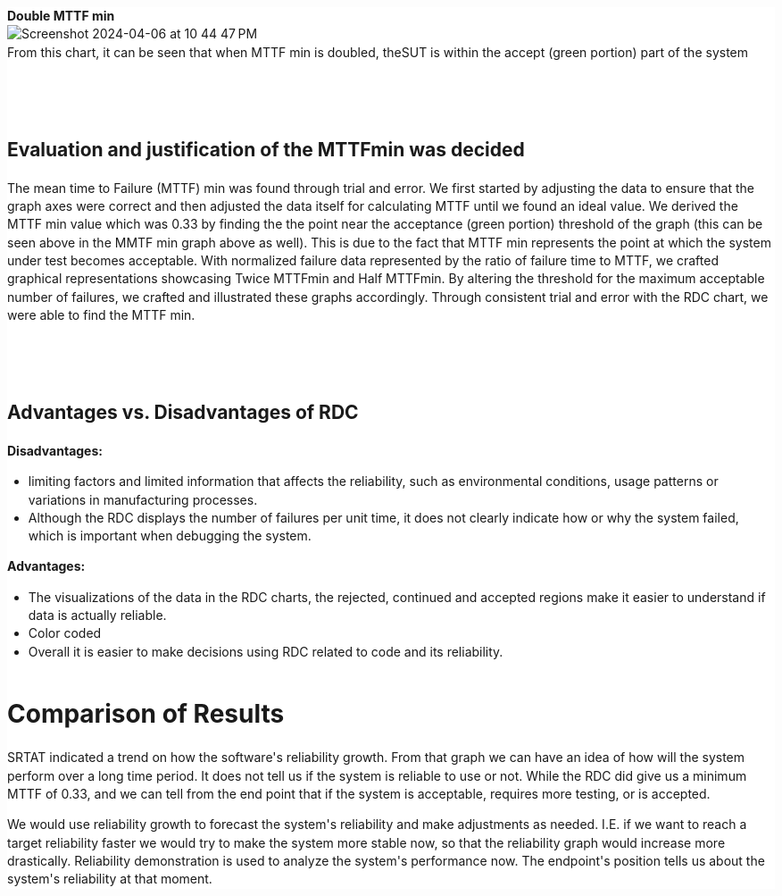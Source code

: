 **Double MTTF min**
</br>
<img width="657" alt="Screenshot 2024-04-06 at 10 44 47 PM" src="https://github.com/Sureuba/SENG-438-The-Amazing-Group-4/assets/113148202/81aafacf-a8df-40ae-a51b-12690b4b2bde">
</br>
From this chart, it can be seen that when MTTF min is doubled, theSUT is within the accept (green portion) part of the system

</br>
</br>

## Evaluation and justification of the MTTFmin was decided

The mean time to Failure (MTTF) min was found through trial and error. We first started by adjusting the data to ensure that the graph axes were correct and then adjusted the data itself for calculating MTTF until we found an ideal value. We derived the MTTF min value which was 0.33 by finding the the point near the acceptance (green portion) threshold of the graph  (this can be seen above in the MMTF min graph above as well). This is due to the fact that MTTF min represents the point at which the system under test becomes acceptable. With normalized failure data represented by the ratio of failure time to MTTF, we crafted graphical representations showcasing Twice MTTFmin and Half MTTFmin. By altering the threshold for the maximum acceptable number of failures, we crafted and illustrated these graphs accordingly. Through consistent trial and error with the RDC chart, we were able to find the MTTF min.

</br>
</br>

## Advantages vs. Disadvantages of RDC

**Disadvantages:**
* limiting factors and limited information that affects the reliability, such as environmental conditions, usage patterns or variations in manufacturing processes.
* Although the RDC displays the number of failures per unit time, it does not clearly indicate how or why the system failed, which is important when debugging the system.

**Advantages:**
* The visualizations of the data in the RDC charts, the rejected, continued and accepted regions make it easier to understand if data is actually reliable.
* Color coded
* Overall it is easier to make decisions using RDC related to code and its reliability.

# Comparison of Results

SRTAT indicated a trend on how the software's reliability growth. From that graph we can have an idea of how will the system perform over a long time period. It does not tell us if the system is reliable to use or not. While the RDC did give us a minimum MTTF of 0.33, and we can tell from the end point that if the system is acceptable, requires more testing, or is accepted.

We would use reliability growth to forecast the system's reliability and make adjustments as needed. I.E. if we want to reach a target reliability faster we would try to make the system more stable now, so that the reliability graph would increase more drastically. Reliability demonstration is used to analyze the system's performance now. The endpoint's position tells us about the system's reliability at that moment.
